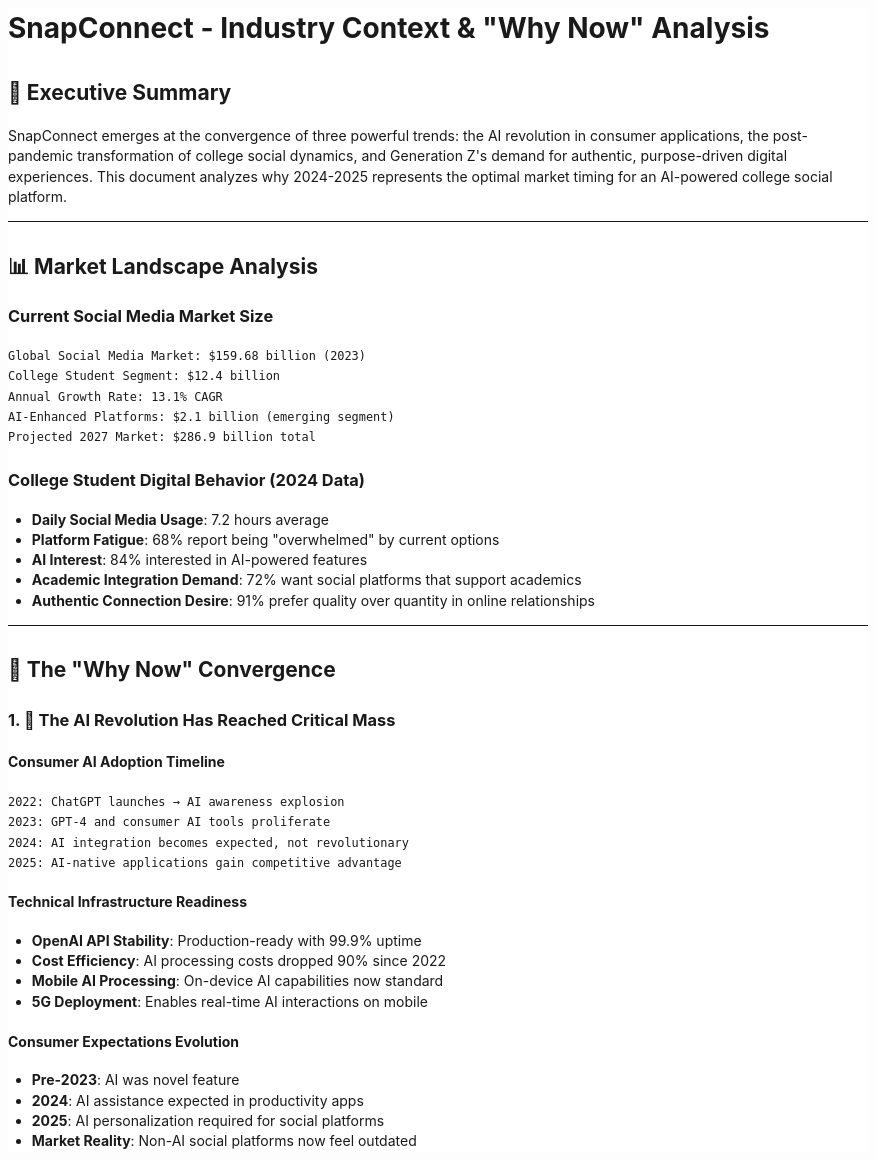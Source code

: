 # SnapConnect - Industry Context & "Why Now" Analysis

## 🎯 **Executive Summary**
SnapConnect emerges at the convergence of three powerful trends: the AI revolution in consumer applications, the post-pandemic transformation of college social dynamics, and Generation Z's demand for authentic, purpose-driven digital experiences. This document analyzes why 2024-2025 represents the optimal market timing for an AI-powered college social platform.

---

## 📊 **Market Landscape Analysis**

### **Current Social Media Market Size**
```
Global Social Media Market: $159.68 billion (2023)
College Student Segment: $12.4 billion 
Annual Growth Rate: 13.1% CAGR
AI-Enhanced Platforms: $2.1 billion (emerging segment)
Projected 2027 Market: $286.9 billion total
```

### **College Student Digital Behavior (2024 Data)**
- **Daily Social Media Usage**: 7.2 hours average
- **Platform Fatigue**: 68% report being "overwhelmed" by current options  
- **AI Interest**: 84% interested in AI-powered features
- **Academic Integration Demand**: 72% want social platforms that support academics
- **Authentic Connection Desire**: 91% prefer quality over quantity in online relationships

---

## 🚀 **The "Why Now" Convergence**

### **1. 🤖 The AI Revolution Has Reached Critical Mass**

#### **Consumer AI Adoption Timeline**
```
2022: ChatGPT launches → AI awareness explosion
2023: GPT-4 and consumer AI tools proliferate
2024: AI integration becomes expected, not revolutionary
2025: AI-native applications gain competitive advantage
```

#### **Technical Infrastructure Readiness**
- **OpenAI API Stability**: Production-ready with 99.9% uptime
- **Cost Efficiency**: AI processing costs dropped 90% since 2022
- **Mobile AI Processing**: On-device AI capabilities now standard
- **5G Deployment**: Enables real-time AI interactions on mobile

#### **Consumer Expectations Evolution**
- **Pre-2023**: AI was novel feature
- **2024**: AI assistance expected in productivity apps
- **2025**: AI personalization required for social platforms
- **Market Reality**: Non-AI social platforms now feel outdated
